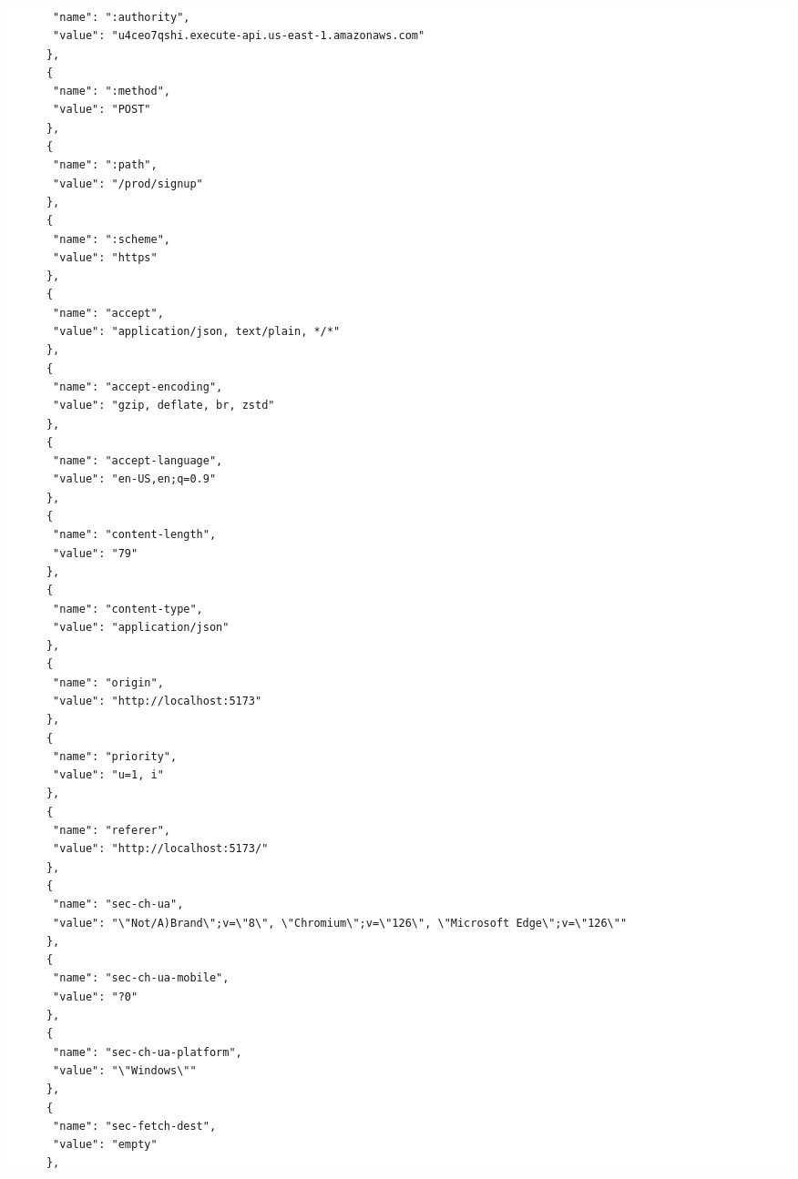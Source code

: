 ```HAR
       "name": ":authority",
       "value": "u4ceo7qshi.execute-api.us-east-1.amazonaws.com"
      },
      {
       "name": ":method",
       "value": "POST"
      },
      {
       "name": ":path",
       "value": "/prod/signup"
      },
      {
       "name": ":scheme",
       "value": "https"
      },
      {
       "name": "accept",
       "value": "application/json, text/plain, */*"
      },
      {
       "name": "accept-encoding",
       "value": "gzip, deflate, br, zstd"
      },
      {
       "name": "accept-language",
       "value": "en-US,en;q=0.9"
      },
      {
       "name": "content-length",
       "value": "79"
      },
      {
       "name": "content-type",
       "value": "application/json"
      },
      {
       "name": "origin",
       "value": "http://localhost:5173"
      },
      {
       "name": "priority",
       "value": "u=1, i"
      },
      {
       "name": "referer",
       "value": "http://localhost:5173/"
      },
      {
       "name": "sec-ch-ua",
       "value": "\"Not/A)Brand\";v=\"8\", \"Chromium\";v=\"126\", \"Microsoft Edge\";v=\"126\""
      },
      {
       "name": "sec-ch-ua-mobile",
       "value": "?0"
      },
      {
       "name": "sec-ch-ua-platform",
       "value": "\"Windows\""
      },
      {
       "name": "sec-fetch-dest",
       "value": "empty"
      },
```